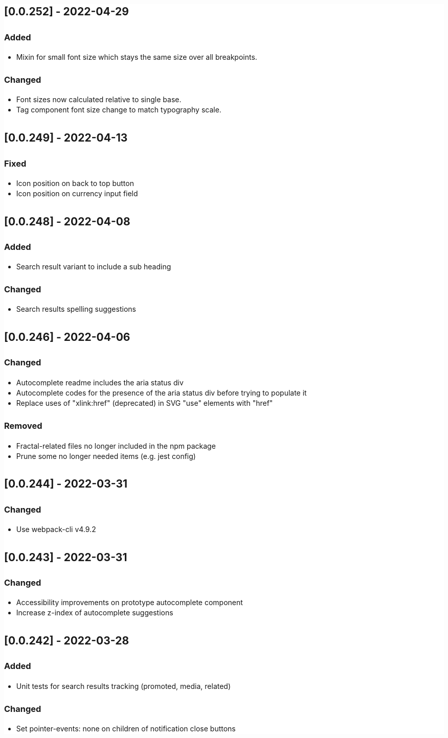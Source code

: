 ## [0.0.252] - 2022-04-29
### Added
- Mixin for small font size which stays the same size over all breakpoints.
### Changed
- Font sizes now calculated relative to single base.
- Tag component font size change to match typography scale.

## [0.0.249] - 2022-04-13
### Fixed
- Icon position on back to top button
- Icon position on currency input field

## [0.0.248] - 2022-04-08
### Added
- Search result variant to include a sub heading
### Changed
- Search results spelling suggestions

## [0.0.246] - 2022-04-06
### Changed
- Autocomplete readme includes the aria status div 
- Autocomplete codes for the presence of the aria status div before trying to populate it
- Replace uses of "xlink:href" (deprecated) in SVG "use" elements with "href"
### Removed
- Fractal-related files no longer included in the npm package
- Prune some no longer needed items (e.g. jest config)

## [0.0.244] - 2022-03-31
### Changed
- Use webpack-cli v4.9.2

## [0.0.243] - 2022-03-31
### Changed
- Accessibility improvements on prototype autocomplete component
- Increase z-index of autocomplete suggestions

## [0.0.242] - 2022-03-28
### Added
- Unit tests for search results tracking (promoted, media, related)
### Changed
- Set pointer-events: none on children of notification close buttons
